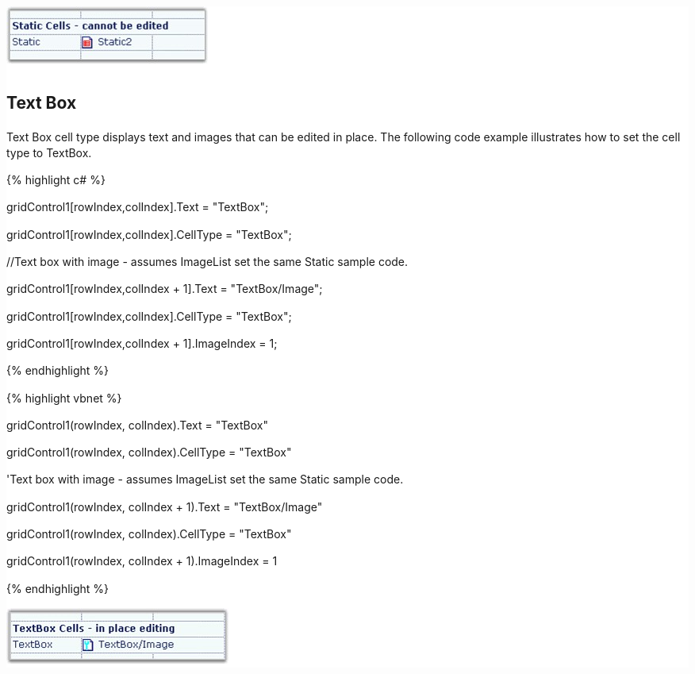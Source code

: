  ![](Adding-Special-Controls-to-Grid-Cells_images/Adding-Special-Controls-to-Grid-Cells_img21.png)



## Text Box

Text Box cell type displays text and images that can be edited in place. The following code example illustrates how to set the cell type to TextBox.

{% highlight c# %}



gridControl1[rowIndex,colIndex].Text = "TextBox";

gridControl1[rowIndex,colIndex].CellType = "TextBox";



//Text box with image - assumes ImageList set the same Static sample code.

gridControl1[rowIndex,colIndex + 1].Text = "TextBox/Image";

gridControl1[rowIndex,colIndex].CellType = "TextBox";

gridControl1[rowIndex,colIndex + 1].ImageIndex = 1;

{% endhighlight %}

{% highlight vbnet %}



gridControl1(rowIndex, colIndex).Text = "TextBox"

gridControl1(rowIndex, colIndex).CellType = "TextBox"



'Text box with image - assumes ImageList set the same Static sample code.

gridControl1(rowIndex, colIndex + 1).Text = "TextBox/Image"

gridControl1(rowIndex, colIndex).CellType = "TextBox"

gridControl1(rowIndex, colIndex + 1).ImageIndex = 1

{% endhighlight %}

 ![](Adding-Special-Controls-to-Grid-Cells_images/Adding-Special-Controls-to-Grid-Cells_img22.png)





